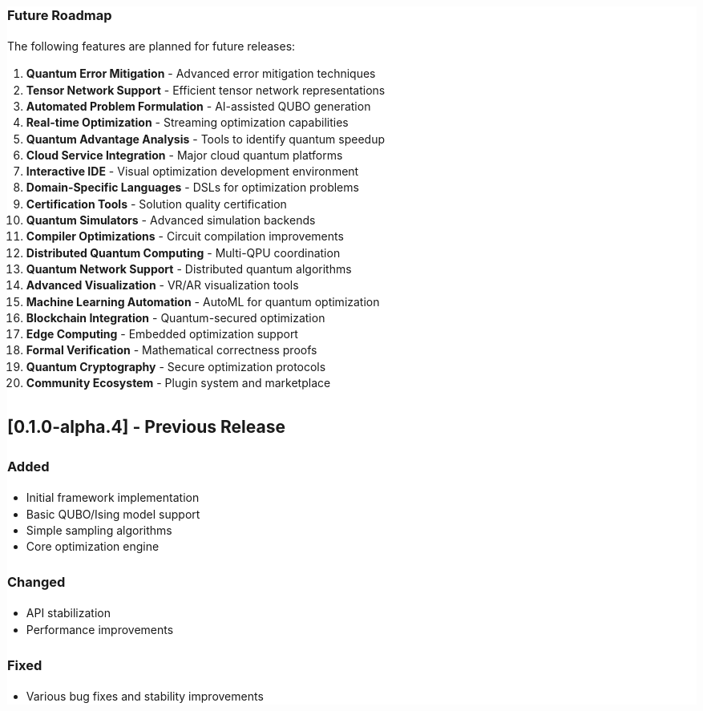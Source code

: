 ### Future Roadmap

The following features are planned for future releases:

1. **Quantum Error Mitigation** - Advanced error mitigation techniques
2. **Tensor Network Support** - Efficient tensor network representations
3. **Automated Problem Formulation** - AI-assisted QUBO generation
4. **Real-time Optimization** - Streaming optimization capabilities
5. **Quantum Advantage Analysis** - Tools to identify quantum speedup
6. **Cloud Service Integration** - Major cloud quantum platforms
7. **Interactive IDE** - Visual optimization development environment
8. **Domain-Specific Languages** - DSLs for optimization problems
9. **Certification Tools** - Solution quality certification
10. **Quantum Simulators** - Advanced simulation backends
11. **Compiler Optimizations** - Circuit compilation improvements
12. **Distributed Quantum Computing** - Multi-QPU coordination
13. **Quantum Network Support** - Distributed quantum algorithms
14. **Advanced Visualization** - VR/AR visualization tools
15. **Machine Learning Automation** - AutoML for quantum optimization
16. **Blockchain Integration** - Quantum-secured optimization
17. **Edge Computing** - Embedded optimization support
18. **Formal Verification** - Mathematical correctness proofs
19. **Quantum Cryptography** - Secure optimization protocols
20. **Community Ecosystem** - Plugin system and marketplace

## [0.1.0-alpha.4] - Previous Release

### Added
- Initial framework implementation
- Basic QUBO/Ising model support
- Simple sampling algorithms
- Core optimization engine

### Changed
- API stabilization
- Performance improvements

### Fixed
- Various bug fixes and stability improvements